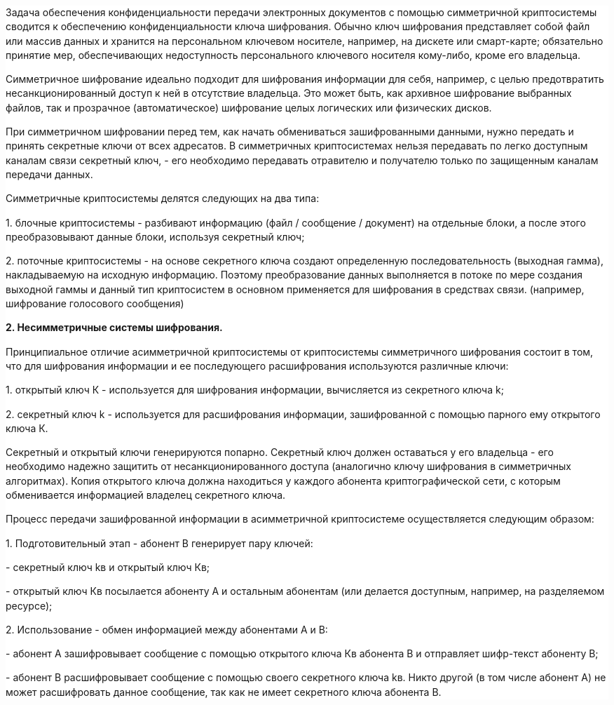 Задача обеспечения конфиденциальности передачи электронных документов с помощью симметричной криптосистемы сводится к обеспечению конфиденциальности ключа шифрования. Обычно ключ шифрования представляет собой файл или массив данных и хранится на персональном ключевом носителе, например, на дискете или смарт-карте; обязательно принятие мер, обеспечивающих недоступность персонального ключевого носителя кому-либо, кроме его владельца.

Симметричное шифрование идеально подходит для шифрования информации для себя, например, с целью предотвратить несанкционированный доступ к ней в отсутствие владельца. Это может быть, как архивное шифрование выбранных файлов, так и прозрачное (автоматическое) шифрование целых логических или физических дисков.

При симметричном шифровании перед тем, как начать обмениваться зашифрованными данными, нужно передать и принять секретные ключи от всех адресатов. В симметричных криптосистемах нельзя передавать по легко доступным каналам связи секретный ключ, - его необходимо передавать отравителю и получателю только по защищенным каналам передачи данных.

Симметричные криптосистемы делятся следующих на два типа:

1\. блочные криптосистемы - разбивают информацию (файл / сообщение / документ) на отдельные блоки, а после этого преобразовывают данные блоки, используя секретный ключ;

2\. поточные криптосистемы - на основе секретного ключа создают определенную последовательность (выходная гамма), накладываемую на исходную информацию. Поэтому преобразование данных выполняется в потоке по мере создания выходной гаммы и данный тип криптосистем в основном применяется для шифрования в средствах связи. (например, шифрование голосового сообщения)

**2.    Несимметричные системы шифрования.**

Принципиальное отличие асимметричной криптосистемы от криптосистемы симметричного шифрования состоит в том, что для шифрования информации и ее последующего расшифрования используются различные ключи:

1\. открытый ключ К - используется для шифрования информации, вычисляется из секретного ключа k;

2\. секретный ключ k - используется для расшифрования информации, зашифрованной с помощью парного ему открытого ключа К.

Секретный и открытый ключи генерируются попарно. Секретный ключ должен оставаться у его владельца - его необходимо надежно защитить от несанкционированного доступа (аналогично ключу шифрования в симметричных алгоритмах). Копия открытого ключа должна находиться у каждого абонента криптографической сети, с которым обменивается информацией владелец секретного ключа.

Процесс передачи зашифрованной информации в асимметричной криптосистеме осуществляется следующим образом:

1\. Подготовительный этап - абонент В генерирует пару ключей:

\- секретный ключ kв и открытый ключ Кв;

\- открытый ключ Кв посылается абоненту А и остальным абонентам (или делается доступным, например, на разделяемом ресурсе);

2\. Использование - обмен информацией между абонентами А и В:

\- абонент А зашифровывает сообщение с помощью открытого ключа Кв абонента В и отправляет шифр-текст абоненту В;

\- абонент В расшифровывает сообщение с помощью своего секретного ключа kв. Никто другой (в том числе абонент А) не может расшифровать данное сообщение, так как не имеет секретного ключа абонента В.
